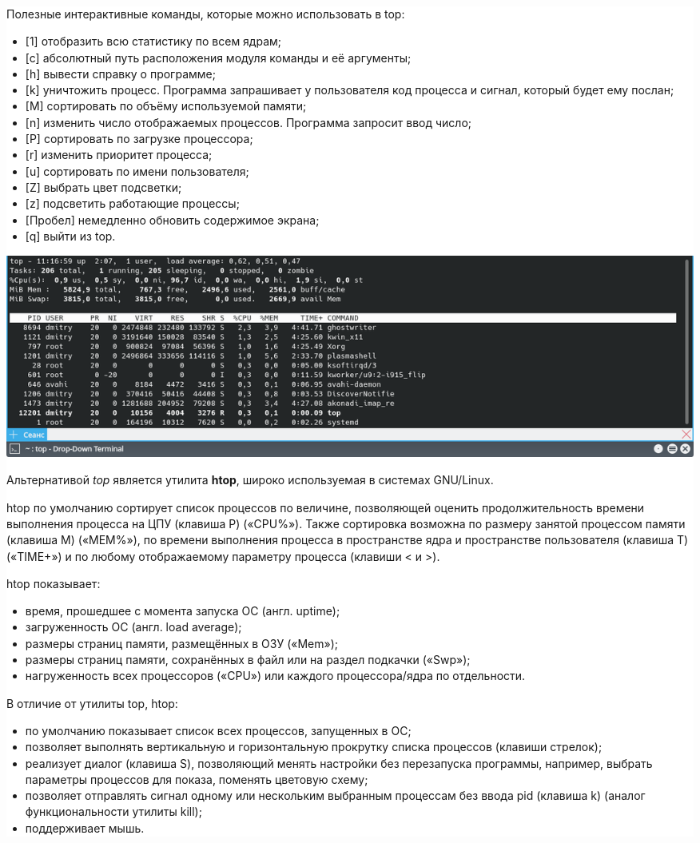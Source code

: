Полезные интерактивные команды, которые можно использовать в top:
- [1] отобразить всю статистику по всем ядрам;
- [c] абсолютный путь расположения модуля команды и её аргументы;
- [h] вывести справку о программе;
- [k] уничтожить процесс. Программа запрашивает у пользователя код процесса и сигнал, который будет ему послан;
- [M] сортировать по объёму используемой памяти;
- [n] изменить число отображаемых процессов. Программа запросит ввод число;
- [P] сортировать по загрузке процессора;
- [r] изменить приоритет процесса;
- [u] сортировать по имени пользователя;
- [Z] выбрать цвет подсветки;
- [z] подсветить работающие процессы;
- [Пробел] немедленно обновить содержимое экрана;
- [q] выйти из top.

![top](top.png)

Альтернативой *top* является утилита **htop**, широко используемая в системах GNU/Linux.

htop по умолчанию сортирует список процессов по величине, позволяющей оценить продолжительность времени выполнения процесса на ЦПУ (клавиша P) («CPU%»). Также сортировка возможна по размеру занятой процессом памяти (клавиша M) («MEM%»), по времени выполнения процесса в пространстве ядра и пространстве пользователя (клавиша T) («TIME+») и по любому отображаемому параметру процесса (клавиши < и >).

htop показывает:
- время, прошедшее с момента запуска ОС (англ. uptime);
- загруженность ОС (англ. load average);
- размеры страниц памяти, размещённых в ОЗУ («Mem»);
- размеры страниц памяти, сохранённых в файл или на раздел подкачки («Swp»);
- нагруженность всех процессоров («CPU») или каждого процессора/ядра по отдельности.

В отличие от утилиты top, htop:
- по умолчанию показывает список всех процессов, запущенных в ОС;
- позволяет выполнять вертикальную и горизонтальную прокрутку списка процессов (клавиши стрелок);
- реализует диалог (клавиша S), позволяющий менять настройки без перезапуска программы, например, выбрать параметры процессов для показа, поменять цветовую схему;
- позволяет отправлять сигнал одному или нескольким выбранным процессам без ввода pid (клавиша k) (аналог функциональности утилиты kill);
- поддерживает мышь.

